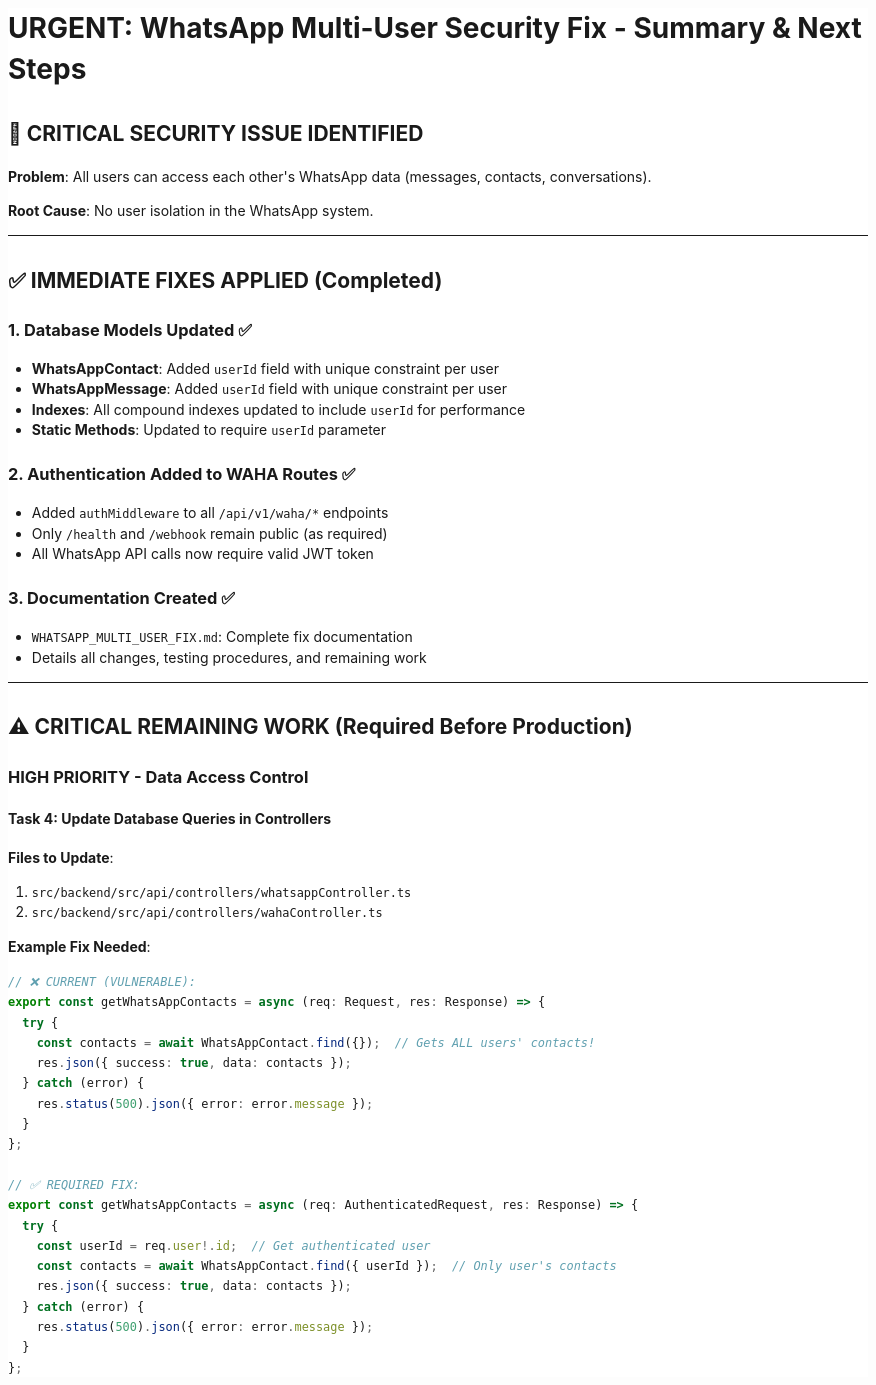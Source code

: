 # URGENT: WhatsApp Multi-User Security Fix - Summary & Next Steps

## 🚨 CRITICAL SECURITY ISSUE IDENTIFIED

**Problem**: All users can access each other's WhatsApp data (messages, contacts, conversations).

**Root Cause**: No user isolation in the WhatsApp system.

---

## ✅ IMMEDIATE FIXES APPLIED (Completed)

### 1. Database Models Updated ✅
- **WhatsAppContact**: Added `userId` field with unique constraint per user
- **WhatsAppMessage**: Added `userId` field with unique constraint per user
- **Indexes**: All compound indexes updated to include `userId` for performance
- **Static Methods**: Updated to require `userId` parameter

### 2. Authentication Added to WAHA Routes ✅
- Added `authMiddleware` to all `/api/v1/waha/*` endpoints
- Only `/health` and `/webhook` remain public (as required)
- All WhatsApp API calls now require valid JWT token

### 3. Documentation Created ✅
- `WHATSAPP_MULTI_USER_FIX.md`: Complete fix documentation
- Details all changes, testing procedures, and remaining work

---

## ⚠️ CRITICAL REMAINING WORK (Required Before Production)

### HIGH PRIORITY - Data Access Control

#### Task 4: Update Database Queries in Controllers

**Files to Update**:
1. `src/backend/src/api/controllers/whatsappController.ts`
2. `src/backend/src/api/controllers/wahaController.ts`

**Example Fix Needed**:
```typescript
// ❌ CURRENT (VULNERABLE):
export const getWhatsAppContacts = async (req: Request, res: Response) => {
  try {
    const contacts = await WhatsAppContact.find({});  // Gets ALL users' contacts!
    res.json({ success: true, data: contacts });
  } catch (error) {
    res.status(500).json({ error: error.message });
  }
};

// ✅ REQUIRED FIX:
export const getWhatsAppContacts = async (req: AuthenticatedRequest, res: Response) => {
  try {
    const userId = req.user!.id;  // Get authenticated user
    const contacts = await WhatsAppContact.find({ userId });  // Only user's contacts
    res.json({ success: true, data: contacts });
  } catch (error) {
    res.status(500).json({ error: error.message });
  }
};
```